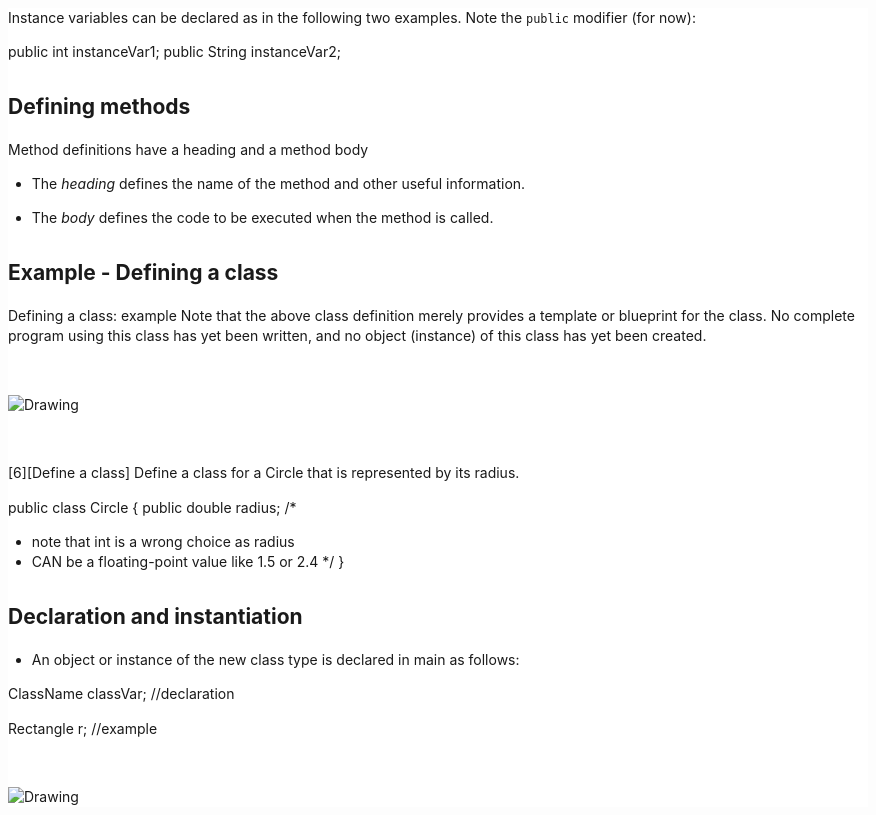 Instance variables can be declared as in the following two examples.
Note the `public` modifier (for now):

public int     instanceVar1;
public String  instanceVar2;

Defining methods
----------------

Method definitions have a heading and a method body

-   The *heading* defines the name of the method and other useful
information.

-   The *body* defines the code to be executed when the method is
called.

Example - Defining a class
--------------------------

Defining a class: example Note that the above class definition merely
provides a template or blueprint for the class. No complete program
using this class has yet been written, and no object (instance) of this
class has yet been created.

<p> &nbsp; </p>

<img src="./../fig/classesObjects1/classesObjects1-figure1.png"
alt="Drawing" width = "200"/>

<p> &nbsp; </p>

[6][Define a class] Define a class for a Circle that is represented by
its radius.

public class Circle {
public double radius;
/*
* note that int is a wrong choice as radius 
* CAN be a floating-point value like 1.5 or 2.4
*/
}

Declaration and instantiation
-----------------------------

-   An object or instance of the new class type is declared in main as
follows:



ClassName  classVar; //declaration

Rectangle r; //example

<p> &nbsp; </p>

<img src="./../fig/classesObjects1/classesObjects1-figure2.png"
alt="Drawing" width = "150"/>
